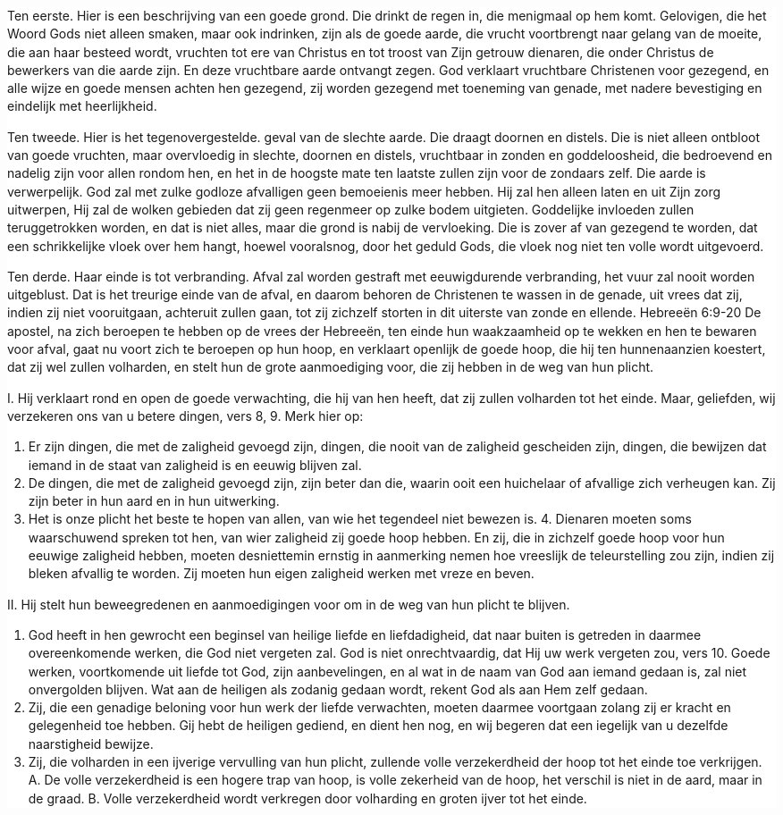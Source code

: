 Ten eerste. Hier is een beschrijving van een goede grond. Die drinkt de regen in, die menigmaal op hem komt. Gelovigen, die het Woord Gods niet alleen smaken, maar ook indrinken, zijn als de goede aarde, die vrucht voortbrengt naar gelang van de moeite, die aan haar besteed wordt, vruchten tot ere van Christus en tot troost van Zijn getrouw dienaren, die onder Christus de bewerkers van die aarde zijn. En deze vruchtbare aarde ontvangt zegen. God verklaart vruchtbare Christenen voor gezegend, en alle wijze en goede mensen achten hen gezegend, zij worden gezegend met toeneming van genade, met nadere bevestiging en eindelijk met heerlijkheid. 

Ten tweede. Hier is het tegenovergestelde. geval van de slechte aarde. Die draagt doornen en distels. Die is niet alleen ontbloot van goede vruchten, maar overvloedig in slechte, doornen en distels, vruchtbaar in zonden en goddeloosheid, die bedroevend en nadelig zijn voor allen rondom hen, en het in de hoogste mate ten laatste zullen zijn voor de zondaars zelf. Die aarde is verwerpelijk. God zal met zulke godloze afvalligen geen bemoeienis meer hebben. Hij zal hen alleen laten en uit Zijn zorg uitwerpen, Hij zal de wolken gebieden dat zij geen regenmeer op zulke bodem uitgieten. Goddelijke invloeden zullen teruggetrokken worden, en dat is niet alles, maar die grond is nabij de vervloeking. Die is zover af van gezegend te worden, dat een schrikkelijke vloek over hem hangt, hoewel vooralsnog, door het geduld Gods, die vloek nog niet ten volle wordt uitgevoerd. 

Ten derde. Haar einde is tot verbranding. Afval zal worden gestraft met eeuwigdurende verbranding, het vuur zal nooit worden uitgeblust. Dat is het treurige einde van de afval, en daarom behoren de Christenen te wassen in de genade, uit vrees dat zij, indien zij niet vooruitgaan, achteruit zullen gaan, tot zij zichzelf storten in dit uiterste van zonde en ellende. Hebreeën 6:9-20 De apostel, na zich beroepen te hebben op de vrees der Hebreeën, ten einde hun waakzaamheid op te wekken en hen te bewaren voor afval, gaat nu voort zich te beroepen op hun hoop, en verklaart openlijk de goede hoop, die hij ten hunnenaanzien koestert, dat zij wel zullen volharden, en stelt hun de grote aanmoediging voor, die zij hebben in de weg van hun plicht. 

I. Hij verklaart rond en open de goede verwachting, die hij van hen heeft, dat zij zullen volharden tot het einde. Maar, geliefden, wij verzekeren ons van u betere dingen, vers 8, 9. 
Merk hier op: 
1. Er zijn dingen, die met de zaligheid gevoegd zijn, dingen, die nooit van de zaligheid gescheiden zijn, dingen, die bewijzen dat iemand in de staat van zaligheid is en eeuwig blijven zal. 
2. De dingen, die met de zaligheid gevoegd zijn, zijn beter dan die, waarin ooit een huichelaar of afvallige zich verheugen kan. Zij zijn beter in hun aard en in hun uitwerking. 
3. Het is onze plicht het beste te hopen van allen, van wie het tegendeel niet bewezen is. 4. Dienaren moeten soms waarschuwend spreken tot hen, van wier zaligheid zij goede hoop hebben. En zij, die in zichzelf goede hoop voor hun eeuwige zaligheid hebben, moeten desniettemin ernstig in aanmerking nemen hoe vreeslijk de teleurstelling zou zijn, indien zij bleken afvallig te worden. Zij moeten hun eigen zaligheid werken met vreze en beven. 

II. Hij stelt hun beweegredenen en aanmoedigingen voor om in de weg van hun plicht te blijven. 
1. God heeft in hen gewrocht een beginsel van heilige liefde en liefdadigheid, dat naar buiten is getreden in daarmee overeenkomende werken, die God niet vergeten zal. God is niet onrechtvaardig, dat Hij uw werk vergeten zou, vers 10. Goede werken, voortkomende uit liefde tot God, zijn aanbevelingen, en al wat in de naam van God aan iemand gedaan is, zal niet onvergolden blijven. Wat aan de heiligen als zodanig gedaan wordt, rekent God als aan Hem zelf gedaan. 
2. Zij, die een genadige beloning voor hun werk der liefde verwachten, moeten daarmee voortgaan zolang zij er kracht en gelegenheid toe hebben. Gij hebt de heiligen gediend, en dient hen nog, en wij begeren dat een iegelijk van u dezelfde naarstigheid bewijze. 
3. Zij, die volharden in een ijverige vervulling van hun plicht, zullende volle verzekerdheid der hoop tot het einde toe verkrijgen. 
A. De volle verzekerdheid is een hogere trap van hoop, is volle zekerheid van de hoop, het verschil is niet in de aard, maar in de graad. 
B. Volle verzekerdheid wordt verkregen door volharding en groten ijver tot het einde. 
